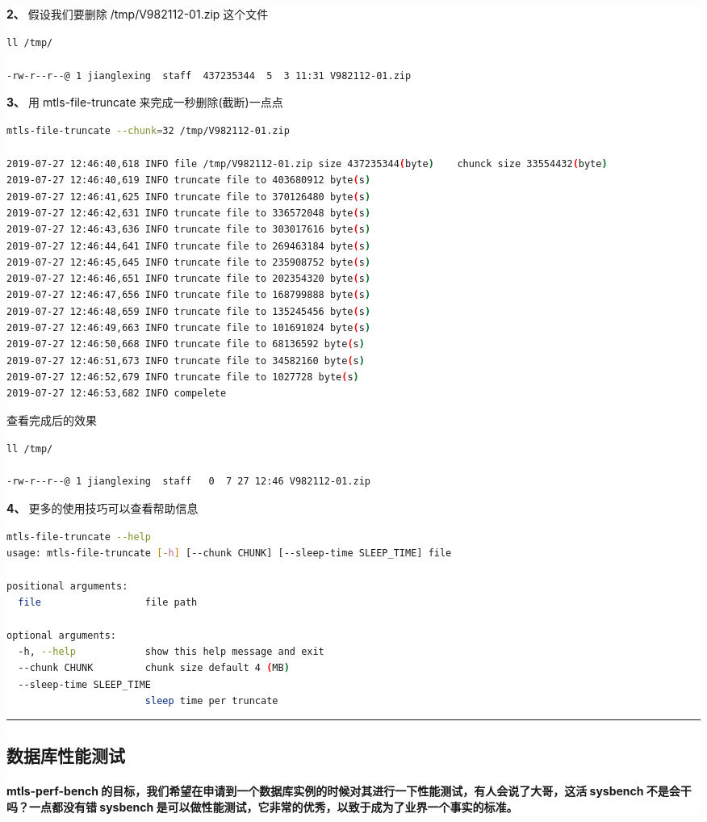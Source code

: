    
   **2、** 假设我们要删除 /tmp/V982112-01.zip 这个文件
   ```bash
   ll /tmp/

   -rw-r--r--@ 1 jianglexing  staff  437235344  5  3 11:31 V982112-01.zip
   ```
   **3、** 用 mtls-file-truncate 来完成一秒删除(截断)一点点
   ```bash
   mtls-file-truncate --chunk=32 /tmp/V982112-01.zip

   2019-07-27 12:46:40,618 INFO file /tmp/V982112-01.zip size 437235344(byte)    chunck size 33554432(byte)
   2019-07-27 12:46:40,619 INFO truncate file to 403680912 byte(s)
   2019-07-27 12:46:41,625 INFO truncate file to 370126480 byte(s)
   2019-07-27 12:46:42,631 INFO truncate file to 336572048 byte(s)
   2019-07-27 12:46:43,636 INFO truncate file to 303017616 byte(s)
   2019-07-27 12:46:44,641 INFO truncate file to 269463184 byte(s)
   2019-07-27 12:46:45,645 INFO truncate file to 235908752 byte(s)
   2019-07-27 12:46:46,651 INFO truncate file to 202354320 byte(s)
   2019-07-27 12:46:47,656 INFO truncate file to 168799888 byte(s)
   2019-07-27 12:46:48,659 INFO truncate file to 135245456 byte(s)
   2019-07-27 12:46:49,663 INFO truncate file to 101691024 byte(s)
   2019-07-27 12:46:50,668 INFO truncate file to 68136592 byte(s)
   2019-07-27 12:46:51,673 INFO truncate file to 34582160 byte(s)
   2019-07-27 12:46:52,679 INFO truncate file to 1027728 byte(s)
   2019-07-27 12:46:53,682 INFO compelete
   ```
   查看完成后的效果
   ```bash
   ll /tmp/
   
   -rw-r--r--@ 1 jianglexing  staff   0  7 27 12:46 V982112-01.zip
   ```
   **4、** 更多的使用技巧可以查看帮助信息
   ```bash
   mtls-file-truncate --help
   usage: mtls-file-truncate [-h] [--chunk CHUNK] [--sleep-time SLEEP_TIME] file
   
   positional arguments:
     file                  file path
   
   optional arguments:
     -h, --help            show this help message and exit
     --chunk CHUNK         chunk size default 4 (MB)
     --sleep-time SLEEP_TIME
                           sleep time per truncate
   ```
   ---

## 数据库性能测试
   **mtls-perf-bench 的目标，我们希望在申请到一个数据库实例的时候对其进行一下性能测试，有人会说了大哥，这活 sysbench 不是会干吗？一点都没有错 sysbench 是可以做性能测试，它非常的优秀，以致于成为了业界一个事实的标准。**
